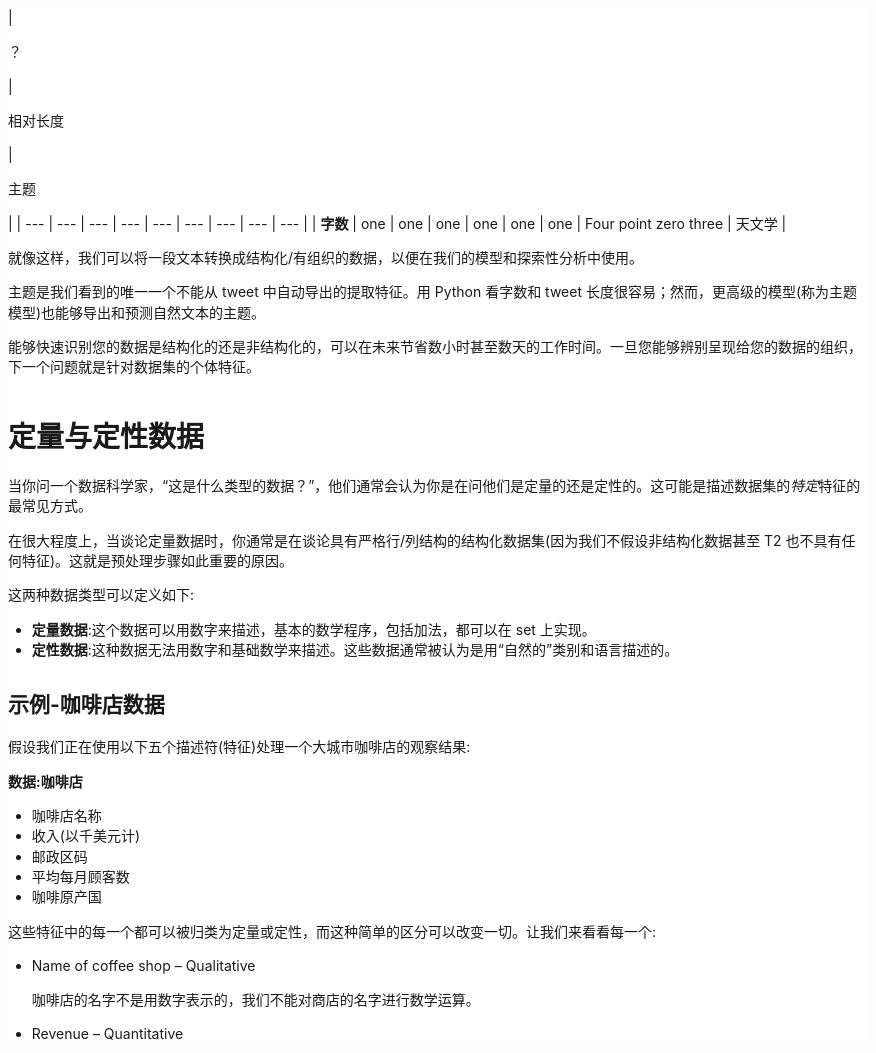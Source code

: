  | 

？

 | 

相对长度

 | 

主题

 |
| --- | --- | --- | --- | --- | --- | --- | --- | --- |
| **字数** | one | one | one | one | one | one | Four point zero three | 天文学 |

就像这样，我们可以将一段文本转换成结构化/有组织的数据，以便在我们的模型和探索性分析中使用。

主题是我们看到的唯一一个不能从 tweet 中自动导出的提取特征。用 Python 看字数和 tweet 长度很容易；然而，更高级的模型(称为主题模型)也能够导出和预测自然文本的主题。

能够快速识别您的数据是结构化的还是非结构化的，可以在未来节省数小时甚至数天的工作时间。一旦您能够辨别呈现给您的数据的组织，下一个问题就是针对数据集的个体特征。

<title>Quantitative versus qualitative data</title>   <link href="../stylesheet.css" rel="stylesheet" type="text/css"> <link href="../page_styles.css" rel="stylesheet" type="text/css">

# 定量与定性数据

当你问一个数据科学家，“这是什么类型的数据？”，他们通常会认为你是在问他们是定量的还是定性的。这可能是描述数据集的*特定*特征的最常见方式。

在很大程度上，当谈论定量数据时，你通常是在谈论具有严格行/列结构的结构化数据集(因为我们不假设非结构化数据甚至 T2 也不具有任何特征)。这就是预处理步骤如此重要的原因。

这两种数据类型可以定义如下:

*   **定量数据**:这个数据可以用数字来描述，基本的数学程序，包括加法，都可以在 set 上实现。
*   **定性数据**:这种数据无法用数字和基础数学来描述。这些数据通常被认为是用“自然的”类别和语言描述的。

## 示例-咖啡店数据

假设我们正在使用以下五个描述符(特征)处理一个大城市咖啡店的观察结果:

**数据:咖啡店**

*   咖啡店名称
*   收入(以千美元计)
*   邮政区码
*   平均每月顾客数
*   咖啡原产国

这些特征中的每一个都可以被归类为定量或定性，而这种简单的区分可以改变一切。让我们来看看每一个:

*   Name of coffee shop – Qualitative

    咖啡店的名字不是用数字表示的，我们不能对商店的名字进行数学运算。

*   Revenue – Quantitative
